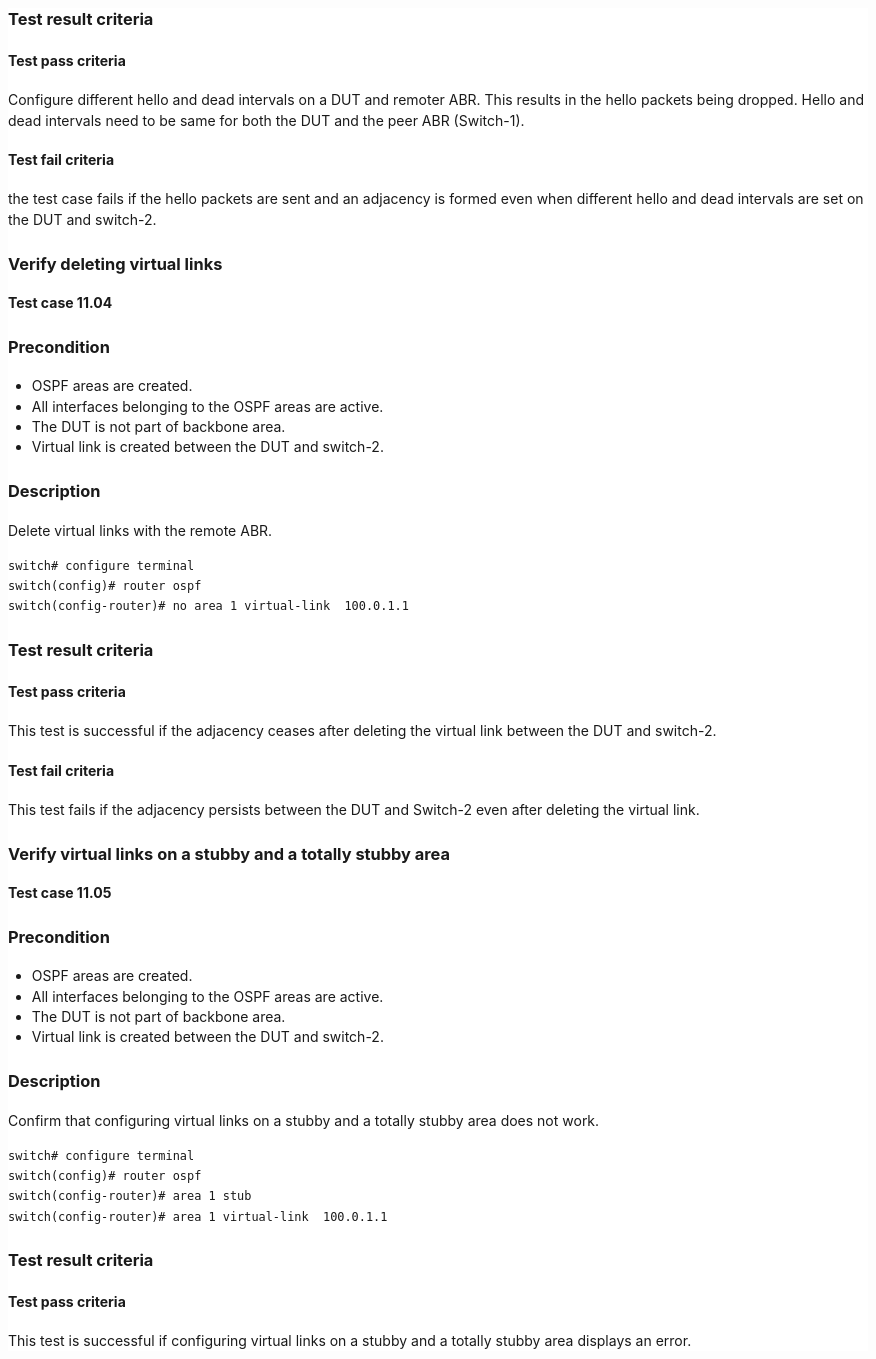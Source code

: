 ### Test result criteria
#### Test pass criteria
Configure different hello and dead intervals on a DUT and remoter ABR. This results  in the hello packets being dropped. Hello and dead intervals need to be same for both the DUT and the peer ABR (Switch-1).

#### Test fail criteria
the test case fails if the hello packets are sent and an adjacency is formed even when different hello and dead intervals are set on the DUT and switch-2.

### Verify deleting virtual links
**Test case 11.04**
### Precondition
- OSPF areas are created.
- All interfaces belonging to the OSPF areas are active.
- The DUT is not part of backbone area.
- Virtual link is created between the DUT and switch-2.

### Description
Delete virtual links with the remote ABR.
```
switch# configure terminal
switch(config)# router ospf
switch(config-router)# no area 1 virtual-link  100.0.1.1
```

### Test result criteria
#### Test pass criteria
This test is successful if the adjacency ceases after deleting the virtual link between the DUT and switch-2.

#### Test fail criteria
This test fails if the adjacency persists between the DUT and Switch-2 even after deleting the virtual link.

### Verify virtual links on a stubby and a totally stubby area
**Test case 11.05**
### Precondition
- OSPF areas are created.
- All interfaces belonging to the OSPF areas are active.
- The DUT is not part of backbone area.
- Virtual link is created between the DUT and switch-2.

### Description
Confirm that configuring virtual links on a stubby and a totally stubby area does not work.
```
switch# configure terminal
switch(config)# router ospf
switch(config-router)# area 1 stub
switch(config-router)# area 1 virtual-link  100.0.1.1
```
### Test result criteria
#### Test pass criteria
This test is successful if configuring virtual links on a stubby and a totally stubby area displays an error.
